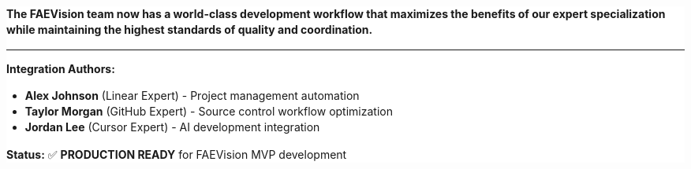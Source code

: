 **The FAEVision team now has a world-class development workflow that maximizes the benefits of our expert specialization while maintaining the highest standards of quality and coordination.**

---

**Integration Authors:**  
- **Alex Johnson** (Linear Expert) - Project management automation  
- **Taylor Morgan** (GitHub Expert) - Source control workflow optimization  
- **Jordan Lee** (Cursor Expert) - AI development integration  

**Status:** ✅ **PRODUCTION READY** for FAEVision MVP development
